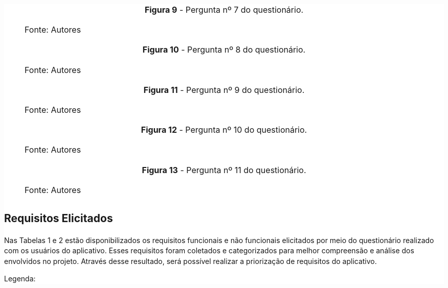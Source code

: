 <figure markdown>
<font size="3"><p style="text-align: center"><b>Figura 9</b> - Pergunta nº 7 do questionário.</p></font>
<iframe style="border:3px solid red" width="648" height="401" seamless frameborder="0" scrolling="no" src="https://docs.google.com/spreadsheets/d/e/2PACX-1vRWNMxWpi4xZVFUDvhEDDQ4VtlsEFc5vE7amc7lzRK1bd61yrUrABzf1lWVkuGN84MzHYCldlNHWGBh/pubchart?oid=808028312&amp;format=interactive"></iframe>
<figcaption><font size="3">Fonte: Autores</font></figcaption>
</figure>

<figure markdown>
<font size="3"><p style="text-align: center"><b>Figura 10</b> - Pergunta nº 8 do questionário.</p></font>
<iframe style="border:3px solid red" width="648" height="401" seamless frameborder="0" scrolling="no" src="https://docs.google.com/spreadsheets/d/e/2PACX-1vRWNMxWpi4xZVFUDvhEDDQ4VtlsEFc5vE7amc7lzRK1bd61yrUrABzf1lWVkuGN84MzHYCldlNHWGBh/pubchart?oid=1098966783&amp;format=interactive"></iframe>
<figcaption><font size="3">Fonte: Autores</font></figcaption>
</figure>

<figure markdown>
<font size="3"><p style="text-align: center"><b>Figura 11</b> - Pergunta nº 9 do questionário.</p></font>
<iframe style="border:3px solid red" width="648" height="401" seamless frameborder="0" scrolling="no" src="https://docs.google.com/spreadsheets/d/e/2PACX-1vRWNMxWpi4xZVFUDvhEDDQ4VtlsEFc5vE7amc7lzRK1bd61yrUrABzf1lWVkuGN84MzHYCldlNHWGBh/pubchart?oid=1413311742&amp;format=interactive"></iframe>
<figcaption><font size="3">Fonte: Autores</font></figcaption>
</figure>

<figure markdown>
<font size="3"><p style="text-align: center"><b>Figura 12</b> - Pergunta nº 10 do questionário.</p></font>
<iframe style="border:3px solid red" width="648" height="401" seamless frameborder="0" scrolling="no" src="https://docs.google.com/spreadsheets/d/e/2PACX-1vRWNMxWpi4xZVFUDvhEDDQ4VtlsEFc5vE7amc7lzRK1bd61yrUrABzf1lWVkuGN84MzHYCldlNHWGBh/pubchart?oid=41375304&amp;format=interactive"></iframe>
<figcaption><font size="3">Fonte: Autores</font></figcaption>
</figure>

<figure markdown>
<font size="3"><p style="text-align: center"><b>Figura 13</b> - Pergunta nº 11 do questionário.</p></font>
<iframe style="border:3px solid red" width="648" height="401" seamless frameborder="0" scrolling="no" src="https://docs.google.com/spreadsheets/d/e/2PACX-1vRWNMxWpi4xZVFUDvhEDDQ4VtlsEFc5vE7amc7lzRK1bd61yrUrABzf1lWVkuGN84MzHYCldlNHWGBh/pubchart?oid=1308992197&amp;format=interactive"></iframe>
<figcaption><font size="3">Fonte: Autores</font></figcaption>
</figure>

## Requisitos Elicitados

Nas Tabelas 1 e 2 estão disponibilizados os requisitos funcionais e não funcionais elicitados por meio do questionário realizado com os usuários do aplicativo. Esses requisitos foram coletados e categorizados para melhor compreensão e análise dos envolvidos no projeto. Através desse resultado, será possível realizar a priorização de requisitos do aplicativo.

Legenda:
